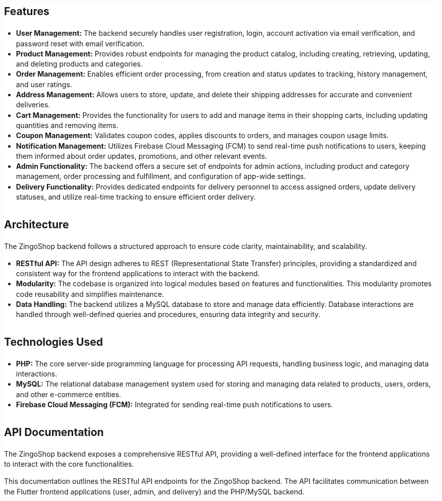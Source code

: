 ## Features

- **User Management:** The backend securely handles user registration, login, account activation via email verification, and password reset with email verification. 
- **Product Management:** Provides robust endpoints for managing the product catalog, including creating, retrieving, updating, and deleting products and categories. 
- **Order Management:**  Enables efficient order processing, from creation and status updates to tracking, history management, and user ratings.
- **Address Management:**  Allows users to store, update, and delete their shipping addresses for accurate and convenient deliveries.
- **Cart Management:** Provides the functionality for users to add and manage items in their shopping carts, including updating quantities and removing items.
- **Coupon Management:** Validates coupon codes, applies discounts to orders, and manages coupon usage limits.
- **Notification Management:**  Utilizes Firebase Cloud Messaging (FCM) to send real-time push notifications to users, keeping them informed about order updates, promotions, and other relevant events. 
- **Admin Functionality:** The backend offers a secure set of endpoints for admin actions, including product and category management, order processing and fulfillment, and configuration of app-wide settings.
- **Delivery Functionality:** Provides dedicated endpoints for delivery personnel to access assigned orders, update delivery statuses, and utilize real-time tracking to ensure efficient order delivery.

## Architecture

The ZingoShop backend follows a structured approach to ensure code clarity, maintainability, and scalability. 

- **RESTful API:** The API design adheres to REST (Representational State Transfer) principles, providing a standardized and consistent way for the frontend applications to interact with the backend. 
- **Modularity:** The codebase is organized into logical modules based on features and functionalities. This modularity promotes code reusability and simplifies maintenance.
- **Data Handling:**  The backend utilizes a MySQL database to store and manage data efficiently. Database interactions are handled through well-defined queries and procedures, ensuring data integrity and security.

## Technologies Used

- **PHP:** The core server-side programming language for processing API requests, handling business logic, and managing data interactions. 
- **MySQL:** The relational database management system used for storing and managing data related to products, users, orders, and other e-commerce entities. 
- **Firebase Cloud Messaging (FCM):** Integrated for sending real-time push notifications to users. 

## API Documentation

The ZingoShop backend exposes a comprehensive RESTful API, providing a well-defined interface for the frontend applications to interact with the core functionalities. 

This documentation outlines the RESTful API endpoints for the ZingoShop backend. The API facilitates communication between the Flutter frontend applications (user, admin, and delivery) and the PHP/MySQL backend.
